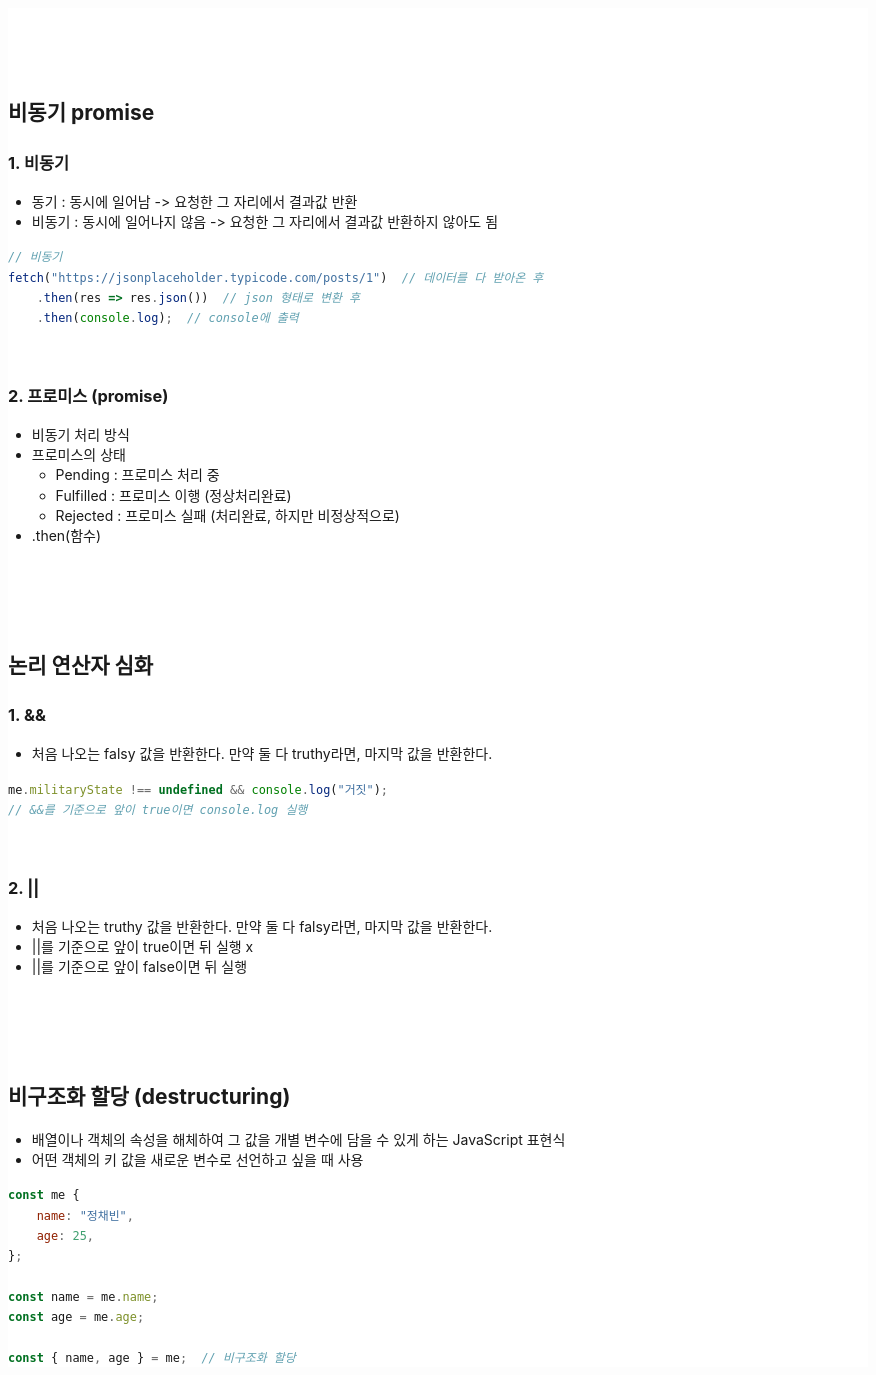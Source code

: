 <br>
<br>
<br>

## 비동기 promise

### 1. 비동기
- 동기 : 동시에 일어남 -> 요청한 그 자리에서 결과값 반환
- 비동기 : 동시에 일어나지 않음 -> 요청한 그 자리에서 결과값 반환하지 않아도 됨
```js
// 비동기
fetch("https://jsonplaceholder.typicode.com/posts/1")  // 데이터를 다 받아온 후
    .then(res => res.json())  // json 형태로 변환 후
    .then(console.log);  // console에 출력
```

<br>

### 2. 프로미스 (promise)
- 비동기 처리 방식
- 프로미스의 상태
    - Pending : 프로미스 처리 중
    - Fulfilled : 프로미스 이행 (정상처리완료)
    - Rejected : 프로미스 실패 (처리완료, 하지만 비정상적으로)
- .then(함수)

<br>
<br>
<br>

## 논리 연산자 심화

### 1. &&
- 처음 나오는 falsy 값을 반환한다. 만약 둘 다 truthy라면, 마지막 값을 반환한다.
```js
me.militaryState !== undefined && console.log("거짓");  
// &&를 기준으로 앞이 true이면 console.log 실행
```

<br>

### 2. ||
- 처음 나오는 truthy 값을 반환한다. 만약 둘 다 falsy라면, 마지막 값을 반환한다.
- ||를 기준으로 앞이 true이면 뒤 실행 x
- ||를 기준으로 앞이 false이면 뒤 실행

<br>
<br>
<br>

## 비구조화 할당 (destructuring)
- 배열이나 객체의 속성을 해체하여 그 값을 개별 변수에 담을 수 있게 하는 JavaScript 표현식
- 어떤 객체의 키 값을 새로운 변수로 선언하고 싶을 때 사용
```js
const me {
    name: "정채빈",
    age: 25,
};

const name = me.name;
const age = me.age;

const { name, age } = me;  // 비구조화 할당
```